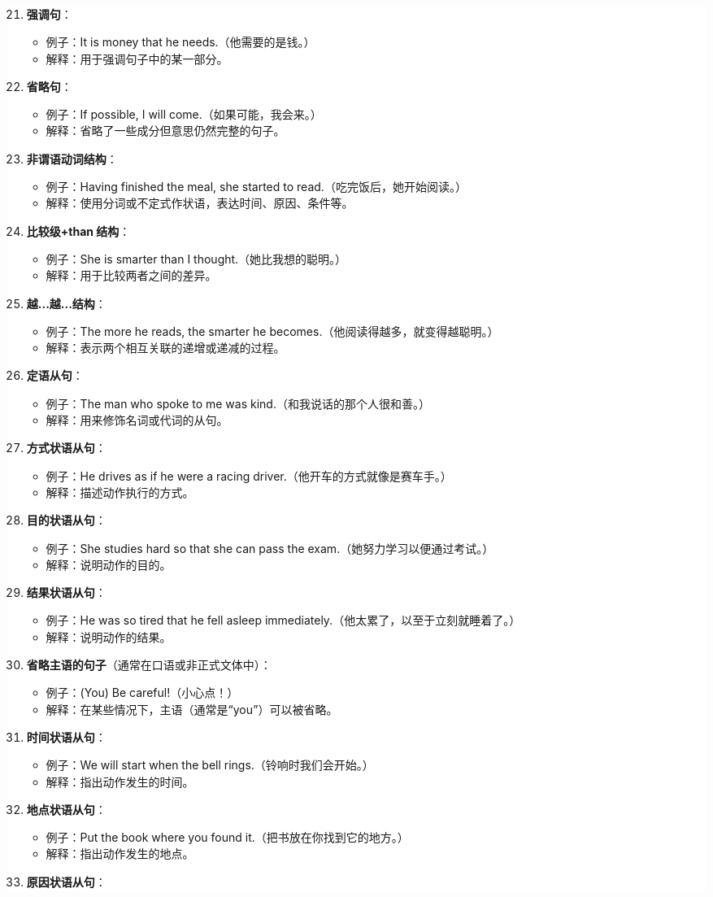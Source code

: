 21. **强调句**：

    - 例子：It is money that he needs.（他需要的是钱。）
    - 解释：用于强调句子中的某一部分。

22. **省略句**：

    - 例子：If possible, I will come.（如果可能，我会来。）
    - 解释：省略了一些成分但意思仍然完整的句子。

23. **非谓语动词结构**：

    - 例子：Having finished the meal, she started to read.（吃完饭后，她开始阅读。）
    - 解释：使用分词或不定式作状语，表达时间、原因、条件等。

24. **比较级+than 结构**：

    - 例子：She is smarter than I thought.（她比我想的聪明。）
    - 解释：用于比较两者之间的差异。

25. **越...越...结构**：

    - 例子：The more he reads, the smarter he becomes.（他阅读得越多，就变得越聪明。）
    - 解释：表示两个相互关联的递增或递减的过程。

26. **定语从句**：

    - 例子：The man who spoke to me was kind.（和我说话的那个人很和善。）
    - 解释：用来修饰名词或代词的从句。

27. **方式状语从句**：

    - 例子：He drives as if he were a racing driver.（他开车的方式就像是赛车手。）
    - 解释：描述动作执行的方式。

28. **目的状语从句**：

    - 例子：She studies hard so that she can pass the exam.（她努力学习以便通过考试。）
    - 解释：说明动作的目的。

29. **结果状语从句**：

    - 例子：He was so tired that he fell asleep immediately.（他太累了，以至于立刻就睡着了。）
    - 解释：说明动作的结果。

30. **省略主语的句子**（通常在口语或非正式文体中）：

    - 例子：(You) Be careful!（小心点！）
    - 解释：在某些情况下，主语（通常是“you”）可以被省略。

31. **时间状语从句**：

    - 例子：We will start when the bell rings.（铃响时我们会开始。）
    - 解释：指出动作发生的时间。

32. **地点状语从句**：

    - 例子：Put the book where you found it.（把书放在你找到它的地方。）
    - 解释：指出动作发生的地点。

33. **原因状语从句**：
